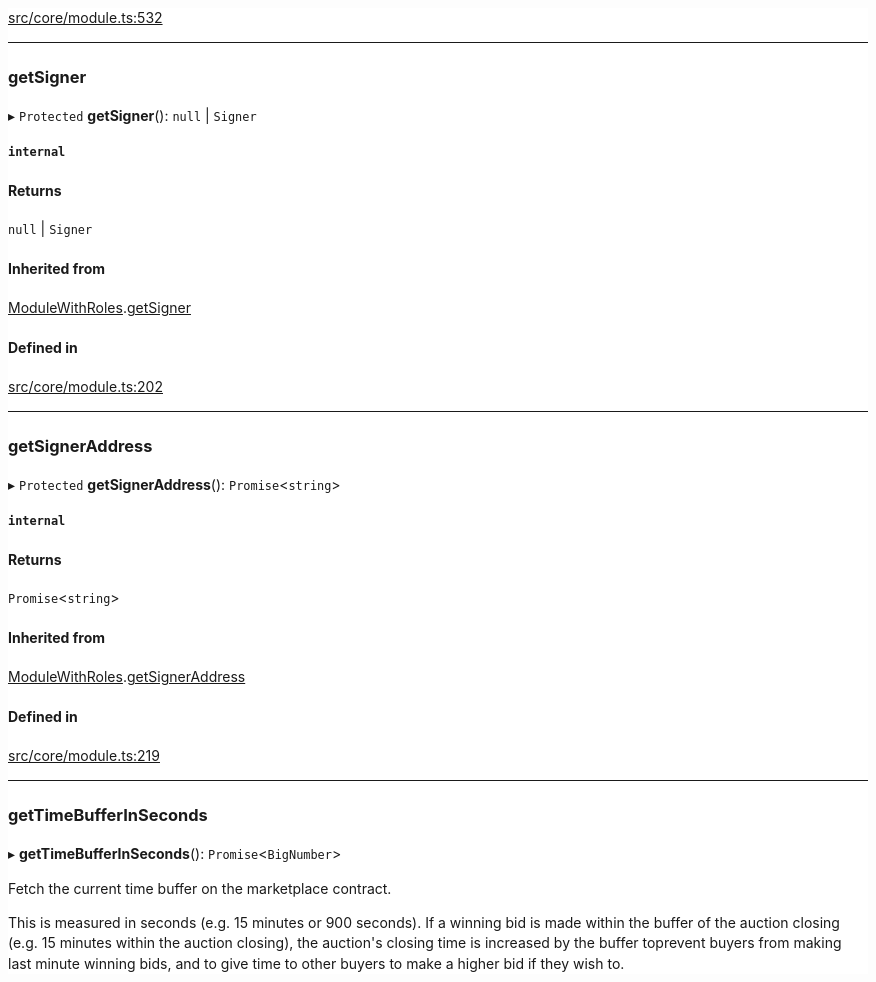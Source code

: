 [src/core/module.ts:532](https://github.com/PrasoonPratham/nftlabs-sdk-ts/blob/bd3e5c6/src/core/module.ts#L532)

___

### getSigner

▸ `Protected` **getSigner**(): ``null`` \| `Signer`

**`internal`**

#### Returns

``null`` \| `Signer`

#### Inherited from

[ModuleWithRoles](ModuleWithRoles).[getSigner](ModuleWithRoles#getsigner)

#### Defined in

[src/core/module.ts:202](https://github.com/PrasoonPratham/nftlabs-sdk-ts/blob/bd3e5c6/src/core/module.ts#L202)

___

### getSignerAddress

▸ `Protected` **getSignerAddress**(): `Promise`<`string`\>

**`internal`**

#### Returns

`Promise`<`string`\>

#### Inherited from

[ModuleWithRoles](ModuleWithRoles).[getSignerAddress](ModuleWithRoles#getsigneraddress)

#### Defined in

[src/core/module.ts:219](https://github.com/PrasoonPratham/nftlabs-sdk-ts/blob/bd3e5c6/src/core/module.ts#L219)

___

### getTimeBufferInSeconds

▸ **getTimeBufferInSeconds**(): `Promise`<`BigNumber`\>

Fetch the current time buffer on the marketplace contract.

This is measured in seconds (e.g. 15 minutes or 900 seconds).
If a winning bid is made within the buffer of the auction closing
(e.g. 15 minutes within the auction closing), the auction's closing
time is increased by the buffer toprevent buyers from making last
minute winning bids, and to give time to other buyers to make a
higher bid if they wish to.
